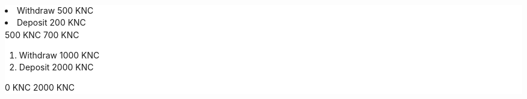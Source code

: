 <li>Withdraw 500 KNC

<li>Deposit 200 KNC
</li>
</ol>
   </td>
   <td>500 KNC
   </td>
   <td>700 KNC
   </td>
  </tr>
  <tr>
   <td>
<ol>

<li>Withdraw 1000 KNC

<li>Deposit 2000 KNC
</li>
</ol>
   </td>
   <td>0 KNC
   </td>
   <td>2000 KNC
   </td>
  </tr>
</table>
